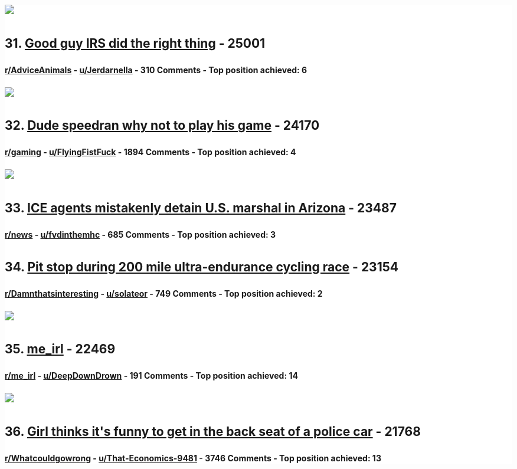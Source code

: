 <a href="https://i.redd.it/zhb3nhge0i5f1.jpeg"><img src="https://b.thumbs.redditmedia.com/aYJ1MO2kdWW2u2BHLh6ZvWGxKx06_Be6--W-3QCPAGQ.jpg"></img></a>

## 31. [Good guy IRS did the right thing](http://reddit.com/r/AdviceAnimals/comments/1l5oo7t/good_guy_irs_did_the_right_thing/) - 25001
#### [r/AdviceAnimals](http://reddit.com/r/AdviceAnimals) - [u/Jerdarnella](http://reddit.com/u/Jerdarnella) - 310 Comments - Top position achieved: 6

<a href="https://i.redd.it/luge9fz76j5f1.png"><img src="https://b.thumbs.redditmedia.com/S5X1nlSzSJturaI5oxvB6vpHVVrgSwehLVYcndDnq5I.jpg"></img></a>

## 32. [Dude speedran why not to play his game](http://reddit.com/r/gaming/comments/1l5ofq8/dude_speedran_why_not_to_play_his_game/) - 24170
#### [r/gaming](http://reddit.com/r/gaming) - [u/FlyingFistFuck](http://reddit.com/u/FlyingFistFuck) - 1894 Comments - Top position achieved: 4

<a href="https://i.redd.it/ldzsfo3g4j5f1.jpeg"><img src="https://a.thumbs.redditmedia.com/EOzuSmdwyIWHUfRwHzKRqdOX5HlfJ8Bd7d8VyZRc2K0.jpg"></img></a>

## 33. [ICE agents mistakenly detain U.S. marshal in Arizona](http://reddit.com/r/news/comments/1l5x6qk/ice_agents_mistakenly_detain_us_marshal_in_arizona/) - 23487
#### [r/news](http://reddit.com/r/news) - [u/fvdinthemhc](http://reddit.com/u/fvdinthemhc) - 685 Comments - Top position achieved: 3

## 34. [Pit stop during 200 mile ultra-endurance cycling race](http://reddit.com/r/Damnthatsinteresting/comments/1l5cik4/pit_stop_during_200_mile_ultraendurance_cycling/) - 23154
#### [r/Damnthatsinteresting](http://reddit.com/r/Damnthatsinteresting) - [u/solateor](http://reddit.com/u/solateor) - 749 Comments - Top position achieved: 2

<a href="https://v.redd.it/k1p8222hpf5f1"><img src="https://external-preview.redd.it/dXEyYmNlN2lwZjVmMWtBta4EVEpYNHldeQ-N2mLO-Sx_jSwvUv_WOnM7EMcX.png?width=140&amp;height=140&amp;crop=140:140,smart&amp;format=jpg&amp;v=enabled&amp;lthumb=true&amp;s=6fda12bfa717d759e97f41f778869534782ce4b9"></img></a>

## 35. [me_irl](http://reddit.com/r/me_irl/comments/1l5pymj/me_irl/) - 22469
#### [r/me_irl](http://reddit.com/r/me_irl) - [u/DeepDownDrown](http://reddit.com/u/DeepDownDrown) - 191 Comments - Top position achieved: 14

<a href="https://i.redd.it/9xn761c4gj5f1.png"><img src="https://b.thumbs.redditmedia.com/zqvsMySTVcT2cDo819sMheg49ikDbORthePk5zGc-Nc.jpg"></img></a>

## 36. [Girl thinks it's funny to get in the back seat of a police car](http://reddit.com/r/Whatcouldgowrong/comments/1l5pjs4/girl_thinks_its_funny_to_get_in_the_back_seat_of/) - 21768
#### [r/Whatcouldgowrong](http://reddit.com/r/Whatcouldgowrong) - [u/That-Economics-9481](http://reddit.com/u/That-Economics-9481) - 3746 Comments - Top position achieved: 13
